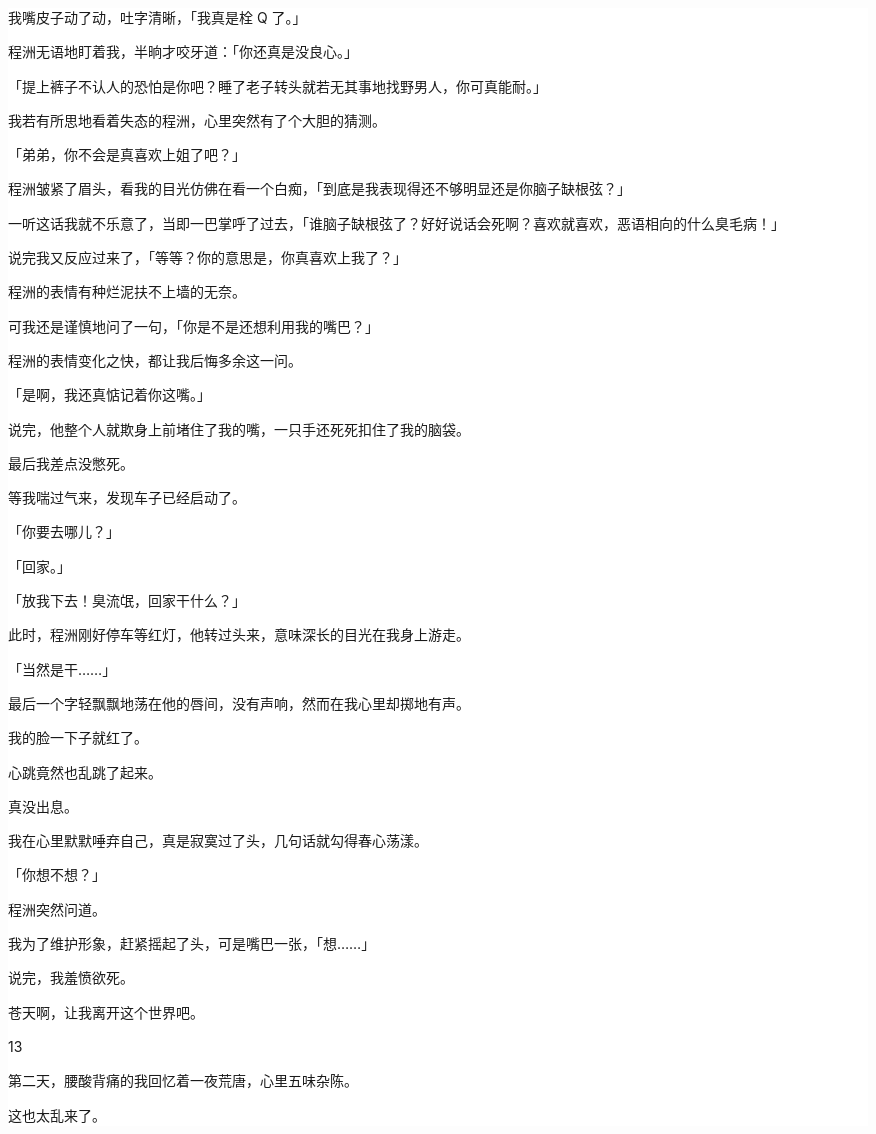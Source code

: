 我嘴皮子动了动，吐字清晰，「我真是栓 Q 了。」

程洲无语地盯着我，半晌才咬牙道：「你还真是没良心。」

「提上裤子不认人的恐怕是你吧？睡了老子转头就若无其事地找野男人，你可真能耐。」

我若有所思地看着失态的程洲，心里突然有了个大胆的猜测。

「弟弟，你不会是真喜欢上姐了吧？」

程洲皱紧了眉头，看我的目光仿佛在看一个白痴，「到底是我表现得还不够明显还是你脑子缺根弦？」

一听这话我就不乐意了，当即一巴掌呼了过去，「谁脑子缺根弦了？好好说话会死啊？喜欢就喜欢，恶语相向的什么臭毛病！」

说完我又反应过来了，「等等？你的意思是，你真喜欢上我了？」

程洲的表情有种烂泥扶不上墙的无奈。

可我还是谨慎地问了一句，「你是不是还想利用我的嘴巴？」

程洲的表情变化之快，都让我后悔多余这一问。

「是啊，我还真惦记着你这嘴。」

说完，他整个人就欺身上前堵住了我的嘴，一只手还死死扣住了我的脑袋。

最后我差点没憋死。

等我喘过气来，发现车子已经启动了。

「你要去哪儿？」

「回家。」

「放我下去！臭流氓，回家干什么？」

此时，程洲刚好停车等红灯，他转过头来，意味深长的目光在我身上游走。

「当然是干……」

最后一个字轻飘飘地荡在他的唇间，没有声响，然而在我心里却掷地有声。

我的脸一下子就红了。

心跳竟然也乱跳了起来。

真没出息。

我在心里默默唾弃自己，真是寂寞过了头，几句话就勾得春心荡漾。

「你想不想？」

程洲突然问道。

我为了维护形象，赶紧摇起了头，可是嘴巴一张，「想……」

说完，我羞愤欲死。

苍天啊，让我离开这个世界吧。

13

第二天，腰酸背痛的我回忆着一夜荒唐，心里五味杂陈。

这也太乱来了。
